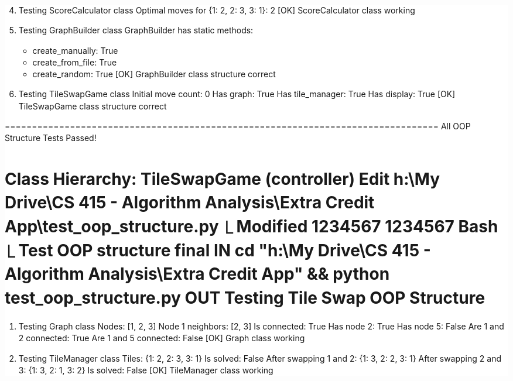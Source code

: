 4. Testing ScoreCalculator class
   Optimal moves for {1: 2, 2: 3, 3: 1}: 2
   [OK] ScoreCalculator class working

5. Testing GraphBuilder class
   GraphBuilder has static methods:
   - create_manually: True
   - create_from_file: True
   - create_random: True
   [OK] GraphBuilder class structure correct

6. Testing TileSwapGame class
   Initial move count: 0
   Has graph: True
   Has tile_manager: True
   Has display: True
   [OK] TileSwapGame class structure correct

================================================================================
All OOP Structure Tests Passed!

Class Hierarchy:
  TileSwapGame (controller)
Edit h:\My Drive\CS 415 - Algorithm Analysis\Extra Credit App\test_oop_structure.py
⎿
Modified
1234567
1234567
Bash
⎿
Test OOP structure final
IN
cd "h:\My Drive\CS 415 - Algorithm Analysis\Extra Credit App" && python test_oop_structure.py
OUT
Testing Tile Swap OOP Structure
================================================================================

1. Testing Graph class
   Nodes: [1, 2, 3]
   Node 1 neighbors: [2, 3]
   Is connected: True
   Has node 2: True
   Has node 5: False
   Are 1 and 2 connected: True
   Are 1 and 5 connected: False
   [OK] Graph class working

2. Testing TileManager class
   Tiles: {1: 2, 2: 3, 3: 1}
   Is solved: False
   After swapping 1 and 2: {1: 3, 2: 2, 3: 1}
   After swapping 2 and 3: {1: 3, 2: 1, 3: 2}
   Is solved: False
   [OK] TileManager class working

